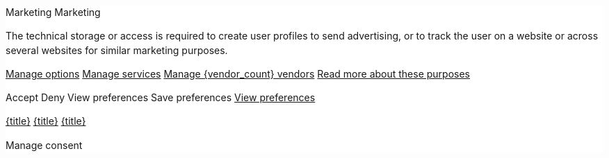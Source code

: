Marketing  Marketing

The technical storage or access is required to create user profiles to send advertising, or to track the user on a website or across several websites for similar marketing purposes.

[Manage options](#) [Manage services](#) [Manage {vendor\_count} vendors](#) [Read more about these purposes](https://cookiedatabase.org/tcf/purposes/)

Accept Deny View preferences Save preferences [View preferences](#)

[{title}](#) [{title}](#) [{title}](#)

Manage consent

[](#)

[](#)